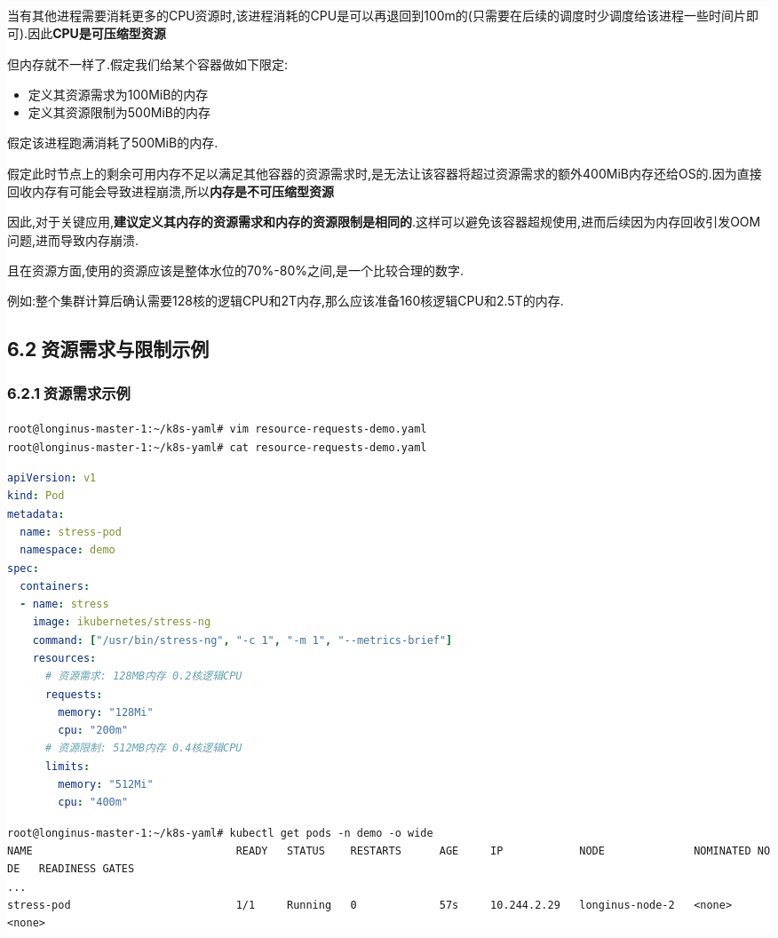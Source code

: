 当有其他进程需要消耗更多的CPU资源时,该进程消耗的CPU是可以再退回到100m的(只需要在后续的调度时少调度给该进程一些时间片即可).因此**CPU是可压缩型资源**

但内存就不一样了.假定我们给某个容器做如下限定:

- 定义其资源需求为100MiB的内存
- 定义其资源限制为500MiB的内存

假定该进程跑满消耗了500MiB的内存.

假定此时节点上的剩余可用内存不足以满足其他容器的资源需求时,是无法让该容器将超过资源需求的额外400MiB内存还给OS的.因为直接回收内存有可能会导致进程崩溃,所以**内存是不可压缩型资源**

因此,对于关键应用,**建议定义其内存的资源需求和内存的资源限制是相同的**.这样可以避免该容器超规使用,进而后续因为内存回收引发OOM问题,进而导致内存崩溃.

且在资源方面,使用的资源应该是整体水位的70%-80%之间,是一个比较合理的数字.

例如:整个集群计算后确认需要128核的逻辑CPU和2T内存,那么应该准备160核逻辑CPU和2.5T的内存.

## 6.2 资源需求与限制示例

### 6.2.1 资源需求示例

```
root@longinus-master-1:~/k8s-yaml# vim resource-requests-demo.yaml
root@longinus-master-1:~/k8s-yaml# cat resource-requests-demo.yaml
```

```yaml
apiVersion: v1
kind: Pod
metadata:
  name: stress-pod
  namespace: demo
spec:
  containers:
  - name: stress
    image: ikubernetes/stress-ng
    command: ["/usr/bin/stress-ng", "-c 1", "-m 1", "--metrics-brief"]
    resources:
      # 资源需求: 128MB内存 0.2核逻辑CPU
      requests:
        memory: "128Mi"
        cpu: "200m"
      # 资源限制: 512MB内存 0.4核逻辑CPU
      limits:
        memory: "512Mi"
        cpu: "400m"
```

```
root@longinus-master-1:~/k8s-yaml# kubectl get pods -n demo -o wide
NAME                                READY   STATUS    RESTARTS      AGE     IP            NODE              NOMINATED NODE   READINESS GATES
...
stress-pod                          1/1     Running   0             57s     10.244.2.29   longinus-node-2   <none>           <none>
```

